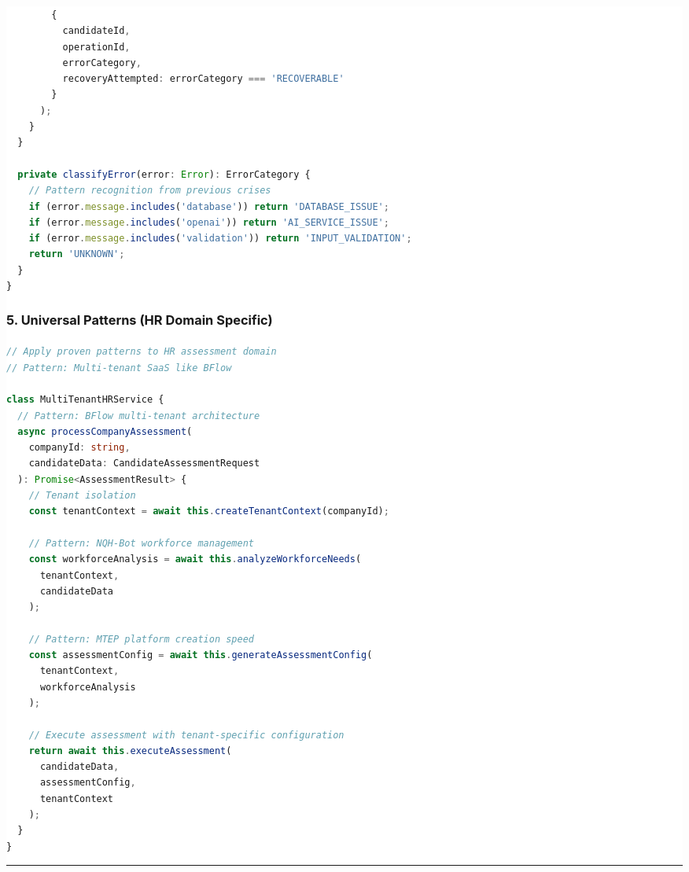 ```typescript
        {
          candidateId,
          operationId,
          errorCategory,
          recoveryAttempted: errorCategory === 'RECOVERABLE'
        }
      );
    }
  }

  private classifyError(error: Error): ErrorCategory {
    // Pattern recognition from previous crises
    if (error.message.includes('database')) return 'DATABASE_ISSUE';
    if (error.message.includes('openai')) return 'AI_SERVICE_ISSUE';
    if (error.message.includes('validation')) return 'INPUT_VALIDATION';
    return 'UNKNOWN';
  }
}
```

### 5. Universal Patterns (HR Domain Specific)
```typescript
// Apply proven patterns to HR assessment domain
// Pattern: Multi-tenant SaaS like BFlow

class MultiTenantHRService {
  // Pattern: BFlow multi-tenant architecture
  async processCompanyAssessment(
    companyId: string, 
    candidateData: CandidateAssessmentRequest
  ): Promise<AssessmentResult> {
    // Tenant isolation
    const tenantContext = await this.createTenantContext(companyId);
    
    // Pattern: NQH-Bot workforce management
    const workforceAnalysis = await this.analyzeWorkforceNeeds(
      tenantContext, 
      candidateData
    );
    
    // Pattern: MTEP platform creation speed
    const assessmentConfig = await this.generateAssessmentConfig(
      tenantContext, 
      workforceAnalysis
    );
    
    // Execute assessment with tenant-specific configuration
    return await this.executeAssessment(
      candidateData, 
      assessmentConfig, 
      tenantContext
    );
  }
}
```

---